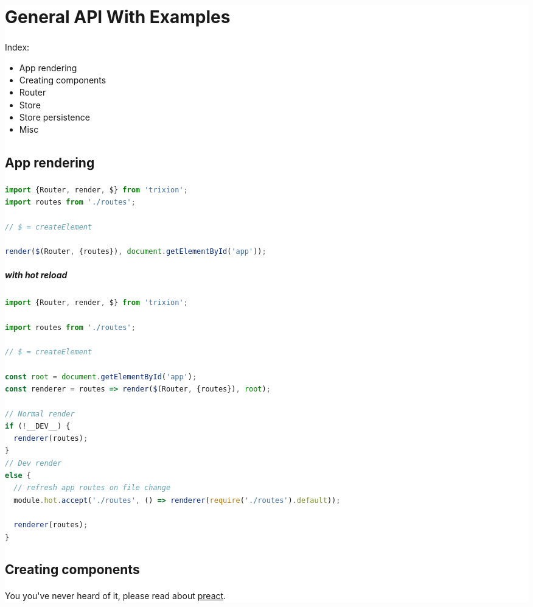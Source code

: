 # General API With Examples
 
Index:

 - App rendering
 - Creating components
 - Router
 - Store
 - Store persistence
 - Misc
 
## App rendering

```javascript
import {Router, render, $} from 'trixion';
import routes from './routes';

// $ = createElement

render($(Router, {routes}), document.getElementById('app'));
```

##### with hot reload

```javascript
import {Router, render, $} from 'trixion';

import routes from './routes';

// $ = createElement

const root = document.getElementById('app');
const renderer = routes => render($(Router, {routes}), root);

// Normal render
if (!__DEV__) {
  renderer(routes);
}
// Dev render
else {
  // refresh app routes on file change
  module.hot.accept('./routes', () => renderer(require('./routes').default));

  renderer(routes);
}

```

## Creating components

You you've never heard of it, please read about [preact](https://github.com/developit/preact).
